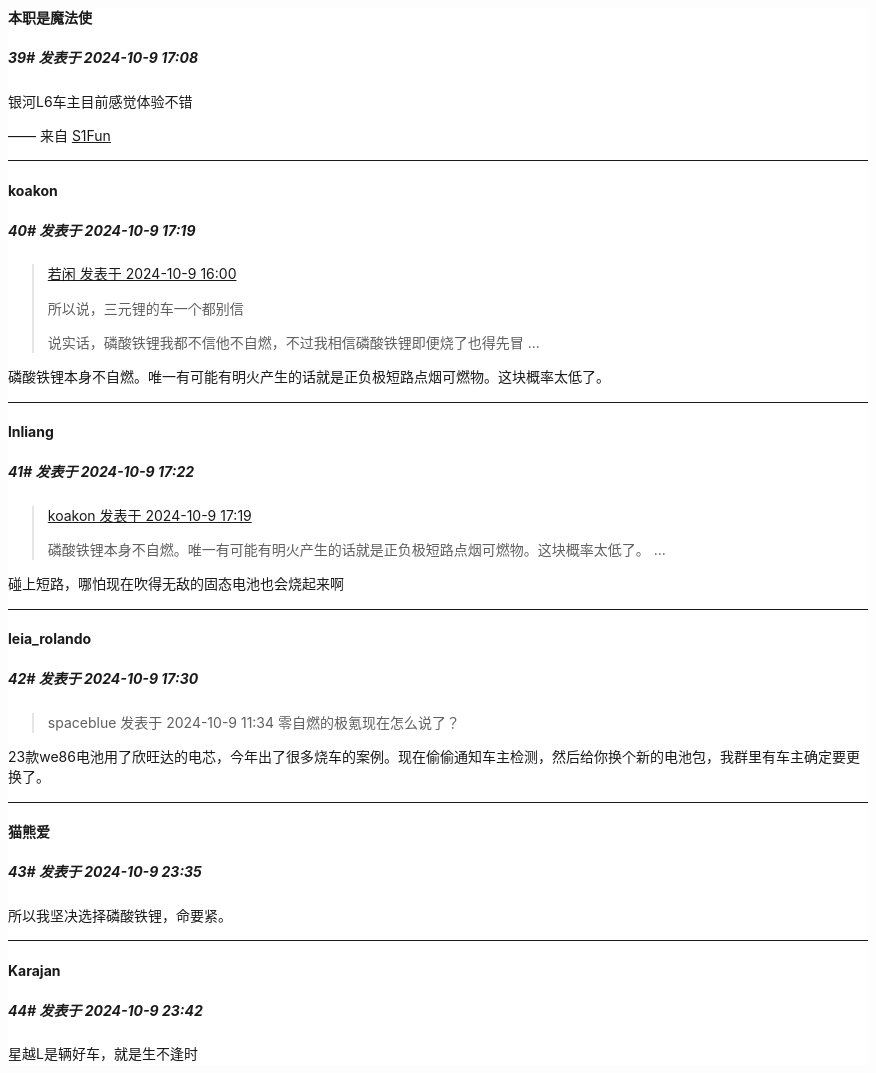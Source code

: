####  本职是魔法使  
##### 39#       发表于 2024-10-9 17:08

银河L6车主目前感觉体验不错

—— 来自 [S1Fun](https://s1fun.koalcat.com)

*****

####  koakon  
##### 40#       发表于 2024-10-9 17:19

<blockquote><a href="httphttps://bbs.saraba1st.com/2b/forum.php?mod=redirect&amp;goto=findpost&amp;pid=66408459&amp;ptid=2202447" target="_blank">若闲 发表于 2024-10-9 16:00</a>

所以说，三元锂的车一个都别信

说实话，磷酸铁锂我都不信他不自燃，不过我相信磷酸铁锂即便烧了也得先冒 ...</blockquote>
磷酸铁锂本身不自燃。唯一有可能有明火产生的话就是正负极短路点烟可燃物。这块概率太低了。


*****

####  lnliang  
##### 41#       发表于 2024-10-9 17:22

<blockquote><a href="httphttps://bbs.saraba1st.com/2b/forum.php?mod=redirect&amp;goto=findpost&amp;pid=66409288&amp;ptid=2202447" target="_blank">koakon 发表于 2024-10-9 17:19</a>

磷酸铁锂本身不自燃。唯一有可能有明火产生的话就是正负极短路点烟可燃物。这块概率太低了。 ...</blockquote>
碰上短路，哪怕现在吹得无敌的固态电池也会烧起来啊


*****

####  leia_rolando  
##### 42#       发表于 2024-10-9 17:30

<blockquote>spaceblue 发表于 2024-10-9 11:34
零自燃的极氪现在怎么说了？</blockquote>
23款we86电池用了欣旺达的电芯，今年出了很多烧车的案例。现在偷偷通知车主检测，然后给你换个新的电池包，我群里有车主确定要更换了。


*****

####  猫熊爱  
##### 43#       发表于 2024-10-9 23:35

所以我坚决选择磷酸铁锂，命要紧。


*****

####  Karajan  
##### 44#       发表于 2024-10-9 23:42

星越L是辆好车，就是生不逢时
